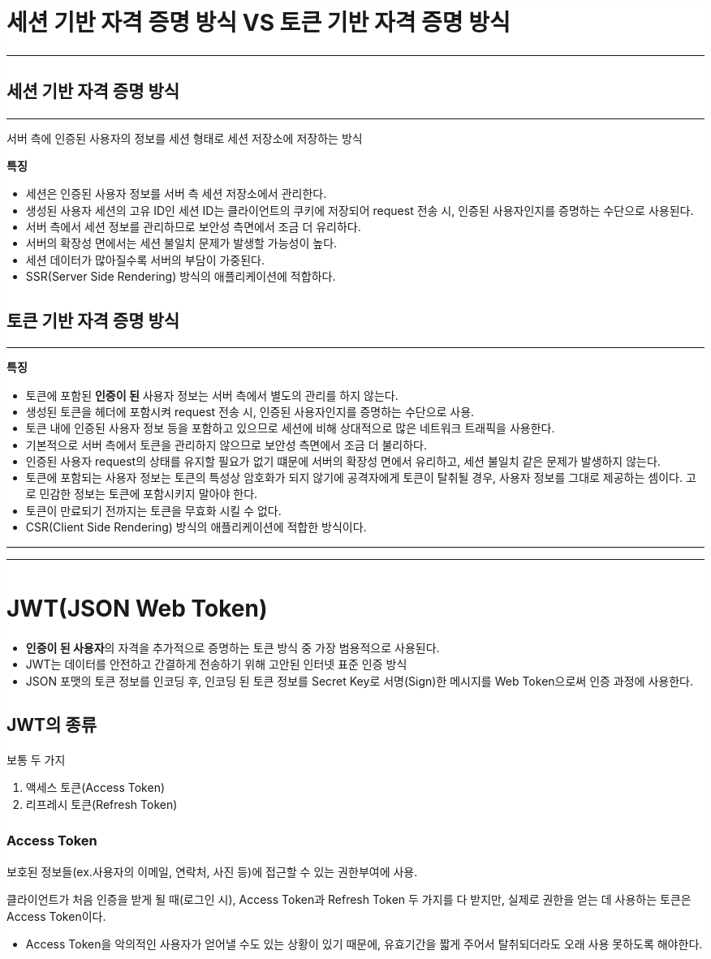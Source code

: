 # 세션 기반 자격 증명 방식 VS 토큰 기반 자격 증명 방식
---

## 세션 기반 자격 증명 방식 
---
서버 측에 인증된 사용자의 정보를 세션 형태로 세션 저장소에 저장하는 방식

**특징**
* 세션은 인증된 사용자 정보를 서버 측 세션 저장소에서 관리한다.
* 생성된 사용자 세션의 고유 ID인 세션 ID는 클라이언트의 쿠키에 저장되어 request 전송 시, 인증된 사용자인지를 증명하는 수단으로 사용된다.
* 서버 측에서 세션 정보를 관리하므로 보안성 측면에서 조금 더 유리하다.
* 서버의 확장성 면에서는 세션 불일치 문제가 발생할 가능성이 높다.
* 세션 데이터가 많아질수록 서버의 부담이 가중된다.
* SSR(Server Side Rendering) 방식의 애플리케이션에 적합하다.


## 토큰 기반 자격 증명 방식
---

**특징**
* 토큰에 포함된 **인증이 된** 사용자 정보는 서버 측에서 별도의 관리를 하지 않는다.
* 생성된 토큰을 헤더에 포함시켜 request 전송 시, 인증된 사용자인지를 증명하는 수단으로 사용.
* 토큰 내에 인증된 사용자 정보 등을 포함하고 있으므로 세션에 비해 상대적으로 많은 네트워크 트래픽을 사용한다.
* 기본적으로 서버 측에서 토큰을 관리하지 않으므로 보안성 측면에서 조금 더 불리하다.
* 인증된 사용자 request의 상태를 유지할 필요가 없기 떄문에 서버의 확장성 면에서 유리하고, 세션 불일치 같은 문제가 발생하지 않는다.
* 토큰에 포함되는 사용자 정보는 토큰의 특성상 암호화가 되지 않기에 공격자에게 토큰이 탈취될 경우, 사용자 정보를 그대로 제공하는 셈이다. 고로 민감한 정보는 토큰에 포함시키지 말아야 한다.
* 토큰이 만료되기 전까지는 토큰을 무효화 시킬 수 없다.
* CSR(Client Side Rendering) 방식의 애플리케이션에 적합한 방식이다.

---
---

# JWT(JSON Web Token)
* **인증이 된 사용자**의 자격을 추가적으로 증명하는 토큰 방식 중 가장 범용적으로 사용된다.
* JWT는 데이터를 안전하고 간결하게 전송하기 위해 고안된 인터넷 표준 인증 방식
* JSON 포맷의 토큰 정보를 인코딩 후, 인코딩 된 토큰 정보를 Secret Key로 서명(Sign)한 메시지를 Web Token으로써 인증 과정에 사용한다.

## JWT의 종류
보통 두 가지
1. 액세스 토큰(Access Token)
2. 리프레시 토큰(Refresh Token)

### Access Token
보호된 정보들(ex.사용자의 이메일, 연락처, 사진 등)에 접근할 수 있는 권한부여에 사용.

클라이언트가 처음 인증을 받게 될 때(로그인 시), Access Token과 Refresh Token 두 가지를 다 받지만, 실제로 권한을 얻는 데 사용하는 토큰은 Access Token이다.
* Access Token을 악의적인 사용자가 얻어낼 수도 있는 상황이 있기 때문에, 유효기간을 짧게 주어서 탈취되더라도 오래 사용 못하도록 해야한다.

